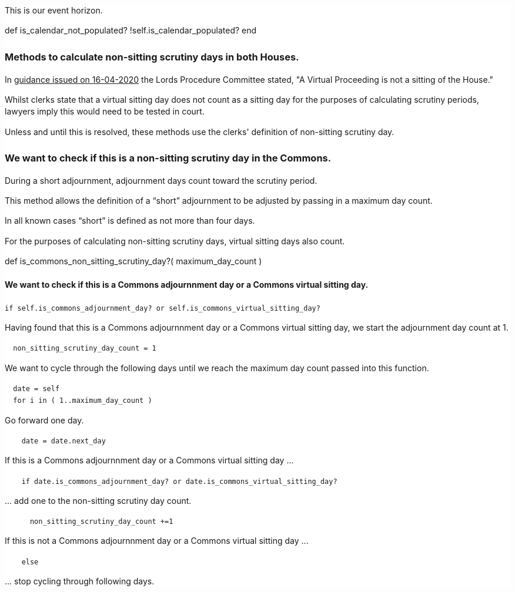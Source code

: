 This is our event horizon.

  def is_calendar_not_populated?
    !self.is_calendar_populated?
  end
### Methods to calculate non-sitting scrutiny days in both Houses.

In [guidance issued on 16-04-2020](https://committees.parliament.uk/publications/688/documents/33426/default/) the Lords Procedure Committee stated, "A Virtual Proceeding is not a sitting of the House."

Whilst clerks state that a virtual sitting day does not count as a sitting day for the purposes of calculating scrutiny periods, lawyers imply this would need to be tested in court.

Unless and until this is resolved, these methods use the clerks' definition of non-sitting scrutiny day.

### We want to check if this is a non-sitting scrutiny day in the Commons.

During a short adjournment, adjournment days count toward the scrutiny period.

This method allows the definition of a “short” adjournment to be adjusted by passing in a maximum day count.

In all known cases “short” is defined as not more than four days.

For the purposes of calculating non-sitting scrutiny days, virtual sitting days also count.

  def is_commons_non_sitting_scrutiny_day?( maximum_day_count )
#### We want to check if this is a Commons adjournnment day or a Commons virtual sitting day.

    if self.is_commons_adjournment_day? or self.is_commons_virtual_sitting_day?
Having found that this is a Commons adjournnment day or a Commons virtual sitting day, we start the adjournment day count at 1.

      non_sitting_scrutiny_day_count = 1
We want to cycle through the following days until we reach the maximum day count passed into this function.

      date = self
      for i in ( 1..maximum_day_count )
Go forward one day.

        date = date.next_day
If this is a Commons adjournnment day or a Commons virtual sitting day ...

        if date.is_commons_adjournment_day? or date.is_commons_virtual_sitting_day?
... add one to the non-sitting scrutiny day count.

          non_sitting_scrutiny_day_count +=1
If this is not a Commons adjournnment day or a Commons virtual sitting day ...

        else
... stop cycling through following days.
